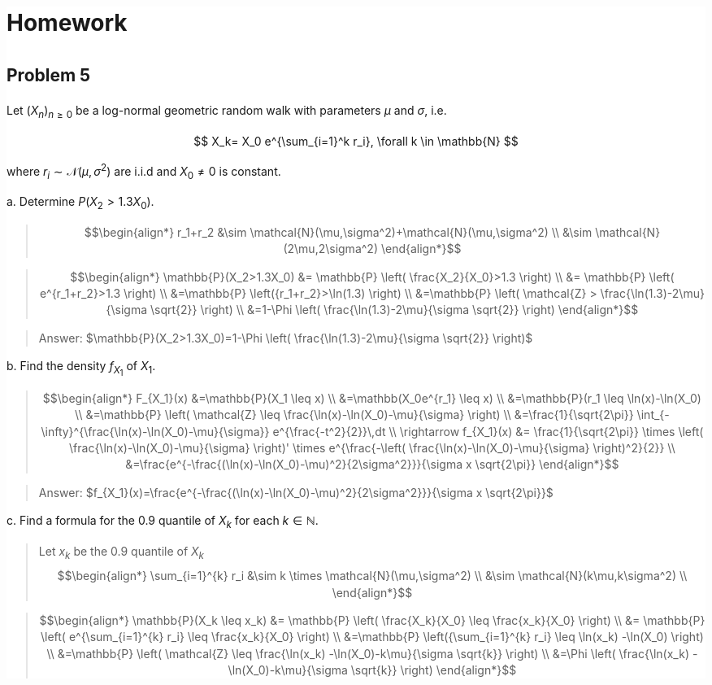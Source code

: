 # Homework

## Problem 5 

Let $(X_n)_{n \geq 0}$ be a log-normal geometric random walk with parameters $\mu$ and $\sigma$, i.e.

$$ X_k= X_0 e^{\sum_{i=1}^k r_i}, \forall k \in \mathbb{N} $$

where $r_i \sim \mathcal{N}(\mu,\sigma^2)$ are i.i.d and $X_0 \neq 0$ is constant.

a. Determine $P(X_2 > 1.3X_0)$.

>$$\begin{align*}
r_1+r_2 &\sim \mathcal{N}(\mu,\sigma^2)+\mathcal{N}(\mu,\sigma^2) \\ 
&\sim \mathcal{N}(2\mu,2\sigma^2)
\end{align*}$$

>$$\begin{align*} 
\mathbb{P}(X_2>1.3X_0) &= \mathbb{P} \left( \frac{X_2}{X_0}>1.3 \right) \\
&= \mathbb{P} \left( e^{r_1+r_2}>1.3 \right) \\
&=\mathbb{P} \left({r_1+r_2}>\ln(1.3) \right) \\
&=\mathbb{P} \left( \mathcal{Z} > \frac{\ln(1.3)-2\mu}{\sigma \sqrt{2}} \right) \\
&=1-\Phi \left( \frac{\ln(1.3)-2\mu}{\sigma \sqrt{2}} \right)
\end{align*}$$

>Answer: $\mathbb{P}(X_2>1.3X_0)=1-\Phi \left( \frac{\ln(1.3)-2\mu}{\sigma \sqrt{2}} \right)$

b. Find the density $f_{X_1}$ of $X_1$.

>$$\begin{align*} 
F_{X_1}(x) &=\mathbb{P}(X_1 \leq x) \\
&=\mathbb(X_0e^{r_1} \leq x) \\
&=\mathbb{P}(r_1 \leq \ln(x)-\ln(X_0) \\
&=\mathbb{P} \left( \mathcal{Z} \leq \frac{\ln(x)-\ln(X_0)-\mu}{\sigma} \right) \\
&=\frac{1}{\sqrt{2\pi}} \int_{-\infty}^{\frac{\ln(x)-\ln(X_0)-\mu}{\sigma}} e^{\frac{-t^2}{2}}\,dt \\ \rightarrow f_{X_1}(x) &= \frac{1}{\sqrt{2\pi}} \times \left( \frac{\ln(x)-\ln(X_0)-\mu}{\sigma} \right)' \times e^{\frac{-\left( \frac{\ln(x)-\ln(X_0)-\mu}{\sigma} \right)^2}{2}} \\
&=\frac{e^{-\frac{(\ln(x)-\ln(X_0)-\mu)^2}{2\sigma^2}}}{\sigma x \sqrt{2\pi}}
\end{align*}$$

>Answer: $f_{X_1}(x)=\frac{e^{-\frac{(\ln(x)-\ln(X_0)-\mu)^2}{2\sigma^2}}}{\sigma x \sqrt{2\pi}}$

c. Find a formula for the $0.9$ quantile of $X_k$ for each $k \in \mathbb{N}$.

>Let $x_k$ be the 0.9 quantile of $X_k$
$$\begin{align*}
\sum_{i=1}^{k} r_i &\sim k \times \mathcal{N}(\mu,\sigma^2) \\ 
&\sim \mathcal{N}(k\mu,k\sigma^2) \\ 
\end{align*}$$

>$$\begin{align*} 
\mathbb{P}(X_k \leq x_k) &= \mathbb{P} \left( \frac{X_k}{X_0} \leq \frac{x_k}{X_0} \right) \\
&= \mathbb{P} \left( e^{\sum_{i=1}^{k} r_i} \leq \frac{x_k}{X_0} \right) \\
&=\mathbb{P} \left({\sum_{i=1}^{k} r_i} \leq \ln(x_k) -\ln(X_0) \right) \\
&=\mathbb{P} \left( \mathcal{Z} \leq \frac{\ln(x_k) -\ln(X_0)-k\mu}{\sigma \sqrt{k}} \right) \\
&=\Phi \left( \frac{\ln(x_k) -\ln(X_0)-k\mu}{\sigma \sqrt{k}} \right)
\end{align*}$$
